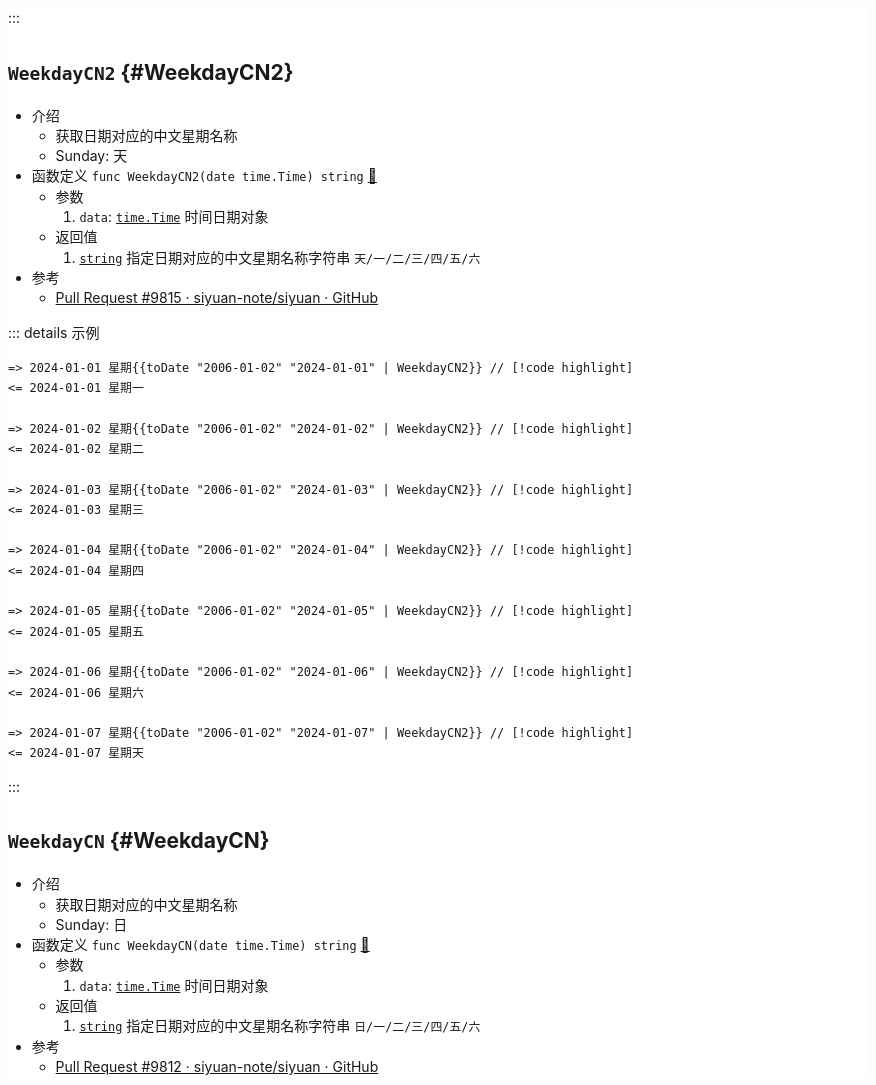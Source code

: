 :::

## `WeekdayCN2` <Badge type="tip" text="^2.11.2" /> {#WeekdayCN2}

- 介绍
  - 获取日期对应的中文星期名称
  - Sunday: 天
- 函数定义 `func WeekdayCN2(date time.Time) string` [:link:](https://pkg.go.dev/github.com/siyuan-note/siyuan/kernel/util#WeekdayCN2)
  - 参数
    1. `data`: [`time.Time`](https://pkg.go.dev/time#Time) 时间日期对象
  - 返回值
    1. [`string`](https://pkg.go.dev/builtin#int) 指定日期对应的中文星期名称字符串 `天/一/二/三/四/五/六`
- 参考
  - [Pull Request #9815 · siyuan-note/siyuan · GitHub](https://github.com/siyuan-note/siyuan/pull/9815)

::: details 示例

```text:no-line-numbers
=> 2024-01-01 星期{{toDate "2006-01-02" "2024-01-01" | WeekdayCN2}} // [!code highlight]
<= 2024-01-01 星期一

=> 2024-01-02 星期{{toDate "2006-01-02" "2024-01-02" | WeekdayCN2}} // [!code highlight]
<= 2024-01-02 星期二

=> 2024-01-03 星期{{toDate "2006-01-02" "2024-01-03" | WeekdayCN2}} // [!code highlight]
<= 2024-01-03 星期三

=> 2024-01-04 星期{{toDate "2006-01-02" "2024-01-04" | WeekdayCN2}} // [!code highlight]
<= 2024-01-04 星期四

=> 2024-01-05 星期{{toDate "2006-01-02" "2024-01-05" | WeekdayCN2}} // [!code highlight]
<= 2024-01-05 星期五

=> 2024-01-06 星期{{toDate "2006-01-02" "2024-01-06" | WeekdayCN2}} // [!code highlight]
<= 2024-01-06 星期六

=> 2024-01-07 星期{{toDate "2006-01-02" "2024-01-07" | WeekdayCN2}} // [!code highlight]
<= 2024-01-07 星期天

```

:::

## `WeekdayCN` <Badge type="tip" text="^2.11.1" /> {#WeekdayCN}

- 介绍
  - 获取日期对应的中文星期名称
  - Sunday: 日
- 函数定义 `func WeekdayCN(date time.Time) string` [:link:](https://pkg.go.dev/github.com/siyuan-note/siyuan/kernel/util#WeekdayCN)
  - 参数
    1. `data`: [`time.Time`](https://pkg.go.dev/time#Time) 时间日期对象
  - 返回值
    1. [`string`](https://pkg.go.dev/builtin#int) 指定日期对应的中文星期名称字符串 `日/一/二/三/四/五/六`
- 参考
  - [Pull Request #9812 · siyuan-note/siyuan · GitHub](https://github.com/siyuan-note/siyuan/pull/9812)
